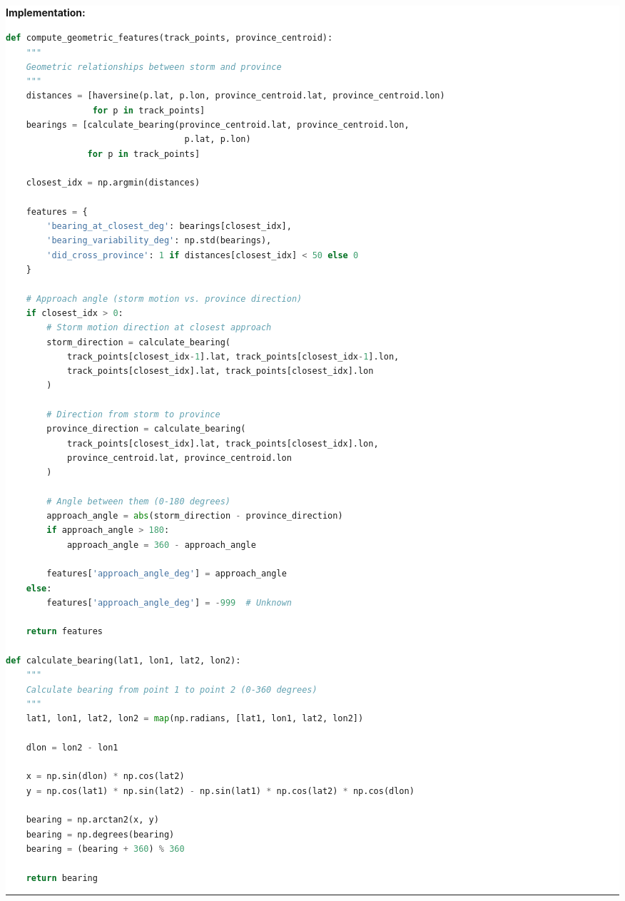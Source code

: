 **Implementation:**
```python
def compute_geometric_features(track_points, province_centroid):
    """
    Geometric relationships between storm and province
    """
    distances = [haversine(p.lat, p.lon, province_centroid.lat, province_centroid.lon) 
                 for p in track_points]
    bearings = [calculate_bearing(province_centroid.lat, province_centroid.lon,
                                   p.lat, p.lon) 
                for p in track_points]
    
    closest_idx = np.argmin(distances)
    
    features = {
        'bearing_at_closest_deg': bearings[closest_idx],
        'bearing_variability_deg': np.std(bearings),
        'did_cross_province': 1 if distances[closest_idx] < 50 else 0
    }
    
    # Approach angle (storm motion vs. province direction)
    if closest_idx > 0:
        # Storm motion direction at closest approach
        storm_direction = calculate_bearing(
            track_points[closest_idx-1].lat, track_points[closest_idx-1].lon,
            track_points[closest_idx].lat, track_points[closest_idx].lon
        )
        
        # Direction from storm to province
        province_direction = calculate_bearing(
            track_points[closest_idx].lat, track_points[closest_idx].lon,
            province_centroid.lat, province_centroid.lon
        )
        
        # Angle between them (0-180 degrees)
        approach_angle = abs(storm_direction - province_direction)
        if approach_angle > 180:
            approach_angle = 360 - approach_angle
        
        features['approach_angle_deg'] = approach_angle
    else:
        features['approach_angle_deg'] = -999  # Unknown
    
    return features

def calculate_bearing(lat1, lon1, lat2, lon2):
    """
    Calculate bearing from point 1 to point 2 (0-360 degrees)
    """
    lat1, lon1, lat2, lon2 = map(np.radians, [lat1, lon1, lat2, lon2])
    
    dlon = lon2 - lon1
    
    x = np.sin(dlon) * np.cos(lat2)
    y = np.cos(lat1) * np.sin(lat2) - np.sin(lat1) * np.cos(lat2) * np.cos(dlon)
    
    bearing = np.arctan2(x, y)
    bearing = np.degrees(bearing)
    bearing = (bearing + 360) % 360
    
    return bearing
```

---